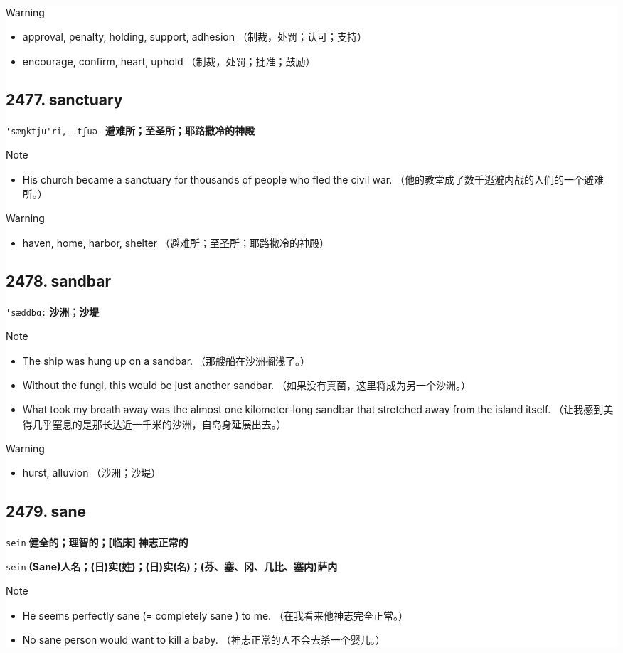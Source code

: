 > [!WARNING]
>
> - approval, penalty, holding, support, adhesion （制裁，处罚；认可；支持）
>
> - encourage, confirm, heart, uphold （制裁，处罚；批准；鼓励）
>

## 2477. sanctuary

`'sæŋktju'ri, -tʃuə-`  **避难所；至圣所；耶路撒冷的神殿**

> [!NOTE]
>
> - His church became a sanctuary for thousands of people who fled the civil war. （他的教堂成了数千逃避内战的人们的一个避难所。）
>

> [!WARNING]
>
> - haven, home, harbor, shelter （避难所；至圣所；耶路撒冷的神殿）
>

## 2478. sandbar

`'sæddbɑ:`  **沙洲；沙堤**

> [!NOTE]
>
> - The ship was hung up on a sandbar. （那艘船在沙洲搁浅了。）
>
> - Without the fungi, this would be just another sandbar. （如果没有真菌，这里将成为另一个沙洲。）
>
> - What took my breath away was the almost one kilometer-long sandbar that stretched away from the island itself. （让我感到美得几乎窒息的是那长达近一千米的沙洲，自岛身延展出去。）
>

> [!WARNING]
>
> - hurst, alluvion （沙洲；沙堤）
>

## 2479. sane

`sein`  **健全的；理智的；[临床] 神志正常的**

`sein`  **(Sane)人名；(日)实(姓)；(日)实(名)；(芬、塞、冈、几比、塞内)萨内**

> [!NOTE]
>
> - He seems perfectly sane (= completely sane ) to me. （在我看来他神志完全正常。）
>
> - No sane person would want to kill a baby. （神志正常的人不会去杀一个婴儿。）
>
